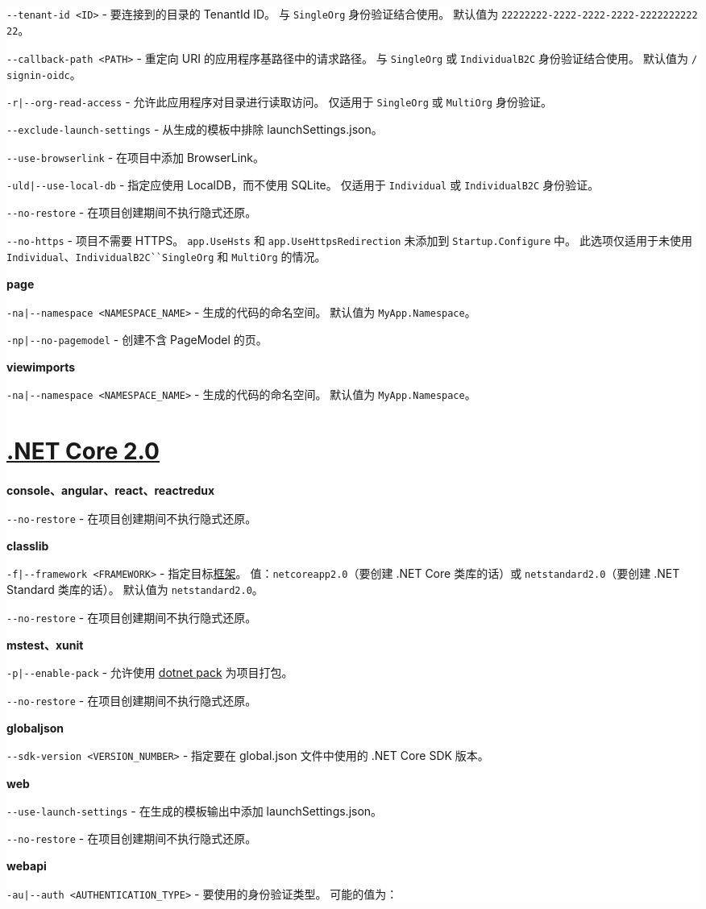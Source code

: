 `--tenant-id <ID>` - 要连接到的目录的 TenantId ID。 与 `SingleOrg` 身份验证结合使用。 默认值为 `22222222-2222-2222-2222-222222222222`。

`--callback-path <PATH>` - 重定向 URI 的应用程序基路径中的请求路径。 与 `SingleOrg` 或 `IndividualB2C` 身份验证结合使用。 默认值为 `/signin-oidc`。

`-r|--org-read-access` - 允许此应用程序对目录进行读取访问。 仅适用于 `SingleOrg` 或 `MultiOrg` 身份验证。

`--exclude-launch-settings` - 从生成的模板中排除 launchSettings.json。

`--use-browserlink` - 在项目中添加 BrowserLink。

`-uld|--use-local-db` - 指定应使用 LocalDB，而不使用 SQLite。 仅适用于 `Individual` 或 `IndividualB2C` 身份验证。

`--no-restore` - 在项目创建期间不执行隐式还原。

`--no-https` - 项目不需要 HTTPS。 `app.UseHsts` 和 `app.UseHttpsRedirection` 未添加到 `Startup.Configure` 中。 此选项仅适用于未使用 `Individual`、`IndividualB2C``SingleOrg` 和 `MultiOrg` 的情况。

**page**

`-na|--namespace <NAMESPACE_NAME>` - 生成的代码的命名空间。 默认值为 `MyApp.Namespace`。

`-np|--no-pagemodel` - 创建不含 PageModel 的页。

**viewimports**

`-na|--namespace <NAMESPACE_NAME>` - 生成的代码的命名空间。 默认值为 `MyApp.Namespace`。

# <a name="net-core-20tabnetcore20"></a>[.NET Core 2.0](#tab/netcore20)

**console、angular、react、reactredux**

  `--no-restore` - 在项目创建期间不执行隐式还原。

**classlib**

`-f|--framework <FRAMEWORK>` - 指定目标[框架](../../standard/frameworks.md)。 值：`netcoreapp2.0`（要创建 .NET Core 类库的话）或 `netstandard2.0`（要创建 .NET Standard 类库的话）。 默认值为 `netstandard2.0`。

`--no-restore` - 在项目创建期间不执行隐式还原。

**mstest、xunit**

`-p|--enable-pack` - 允许使用 [dotnet pack](dotnet-pack.md) 为项目打包。

`--no-restore` - 在项目创建期间不执行隐式还原。

**globaljson**

`--sdk-version <VERSION_NUMBER>` - 指定要在 global.json 文件中使用的 .NET Core SDK 版本。

**web**

`--use-launch-settings` - 在生成的模板输出中添加 launchSettings.json。

`--no-restore` - 在项目创建期间不执行隐式还原。

**webapi**

`-au|--auth <AUTHENTICATION_TYPE>` - 要使用的身份验证类型。 可能的值为：
